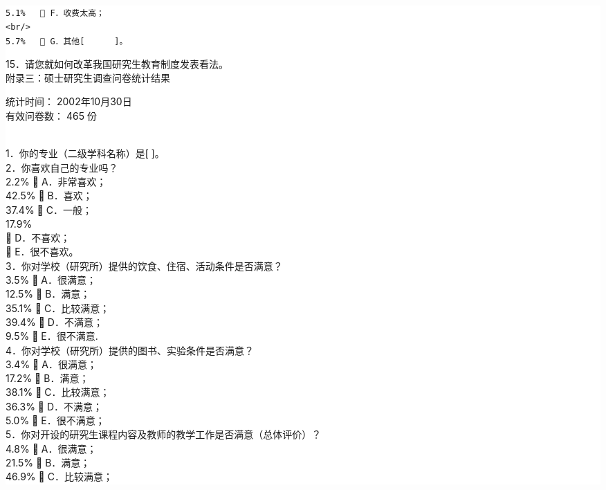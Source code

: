     5.1%    F．收费太高；
    <br/>
    5.7%    G．其他[      ]。
   </p>
   <p>
    15．请您就如何改革我国研究生教育制度发表看法。
    <br/>
    附录三：硕士研究生调查问卷统计结果
   </p>
   <p>
    统计时间：   2002年10月30日
    <br/>
    有效问卷数： 465 份
   </p>
   <p>
    <br/>
    1．你的专业（二级学科名称）是[        ]。
    <br/>
    2．你喜欢自己的专业吗？
    <br/>
    2.2%    A．非常喜欢；
    <br/>
    42.5%   B．喜欢；
    <br/>
    37.4%   C．一般；
    <br/>
    17.9%
    <br/>
     D．不喜欢；
    <br/>
     E．很不喜欢。
    <br/>
    3．你对学校（研究所）提供的饮食、住宿、活动条件是否满意？
    <br/>
    3.5%    A．很满意；
    <br/>
    12.5%   B．满意；
    <br/>
    35.1%   C．比较满意；
    <br/>
    39.4%   D．不满意；
    <br/>
    9.5%    E．很不满意.
    <br/>
    4．你对学校（研究所）提供的图书、实验条件是否满意？
    <br/>
    3.4%     A．很满意；
    <br/>
    17.2%    B．满意；
    <br/>
    38.1%    C．比较满意；
    <br/>
    36.3%    D．不满意；
    <br/>
    5.0%     E．很不满意；
    <br/>
    5．你对开设的研究生课程内容及教师的教学工作是否满意（总体评价）？
    <br/>
    4.8%    A．很满意；
    <br/>
    21.5%   B．满意；
    <br/>
    46.9%   C．比较满意；
    <br/>